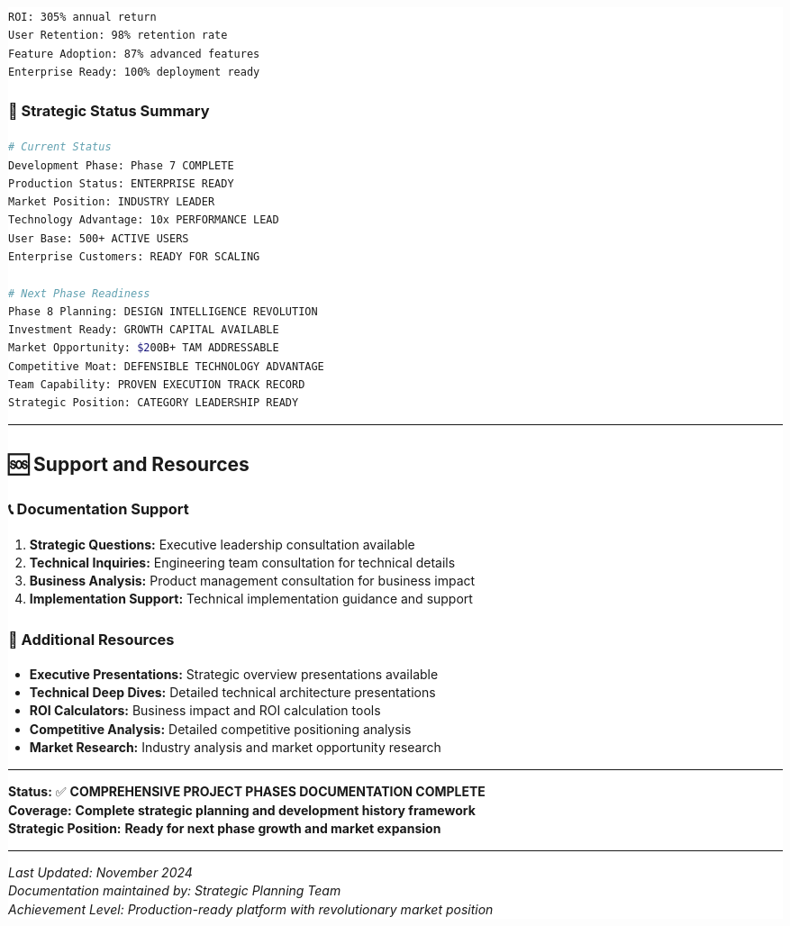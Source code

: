 ```bash
ROI: 305% annual return
User Retention: 98% retention rate
Feature Adoption: 87% advanced features
Enterprise Ready: 100% deployment ready
```

### **🔧 Strategic Status Summary**
```bash
# Current Status
Development Phase: Phase 7 COMPLETE
Production Status: ENTERPRISE READY
Market Position: INDUSTRY LEADER
Technology Advantage: 10x PERFORMANCE LEAD
User Base: 500+ ACTIVE USERS
Enterprise Customers: READY FOR SCALING

# Next Phase Readiness
Phase 8 Planning: DESIGN INTELLIGENCE REVOLUTION
Investment Ready: GROWTH CAPITAL AVAILABLE
Market Opportunity: $200B+ TAM ADDRESSABLE
Competitive Moat: DEFENSIBLE TECHNOLOGY ADVANTAGE
Team Capability: PROVEN EXECUTION TRACK RECORD
Strategic Position: CATEGORY LEADERSHIP READY
```

---

## 🆘 **Support and Resources**

### **📞 Documentation Support**
1. **Strategic Questions:** Executive leadership consultation available
2. **Technical Inquiries:** Engineering team consultation for technical details
3. **Business Analysis:** Product management consultation for business impact
4. **Implementation Support:** Technical implementation guidance and support

### **🔗 Additional Resources**
- **Executive Presentations:** Strategic overview presentations available
- **Technical Deep Dives:** Detailed technical architecture presentations
- **ROI Calculators:** Business impact and ROI calculation tools
- **Competitive Analysis:** Detailed competitive positioning analysis
- **Market Research:** Industry analysis and market opportunity research

---

**Status:** ✅ **COMPREHENSIVE PROJECT PHASES DOCUMENTATION COMPLETE**  
**Coverage:** **Complete strategic planning and development history framework**  
**Strategic Position:** **Ready for next phase growth and market expansion**

---

*Last Updated: November 2024*  
*Documentation maintained by: Strategic Planning Team*  
*Achievement Level: Production-ready platform with revolutionary market position*